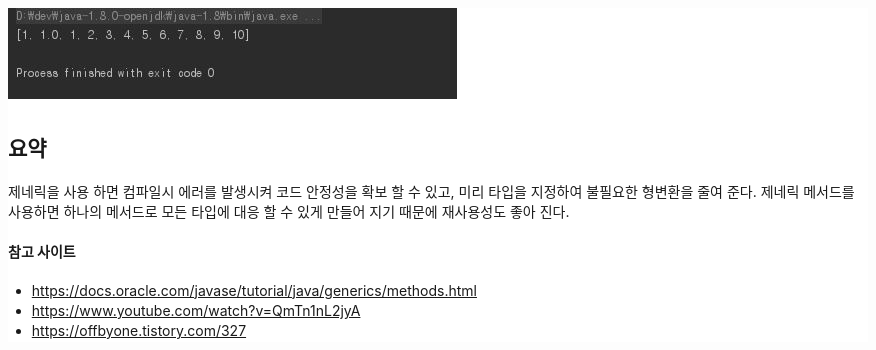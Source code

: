 ![실행결과](/files/posts/201912/191212_generic_9.JPG)

## 요약
제네릭을 사용 하면 컴파일시 에러를 발생시켜 코드 안정성을 확보 할 수 있고, 미리 타입을 지정하여 불필요한 형변환을 줄여 준다.
제네릭 메서드를 사용하면 하나의 메서드로 모든 타입에 대응 할 수 있게 만들어 지기 때문에 재사용성도 좋아 진다.



#### 참고 사이트
- https://docs.oracle.com/javase/tutorial/java/generics/methods.html
- https://www.youtube.com/watch?v=QmTn1nL2jyA
- https://offbyone.tistory.com/327 
